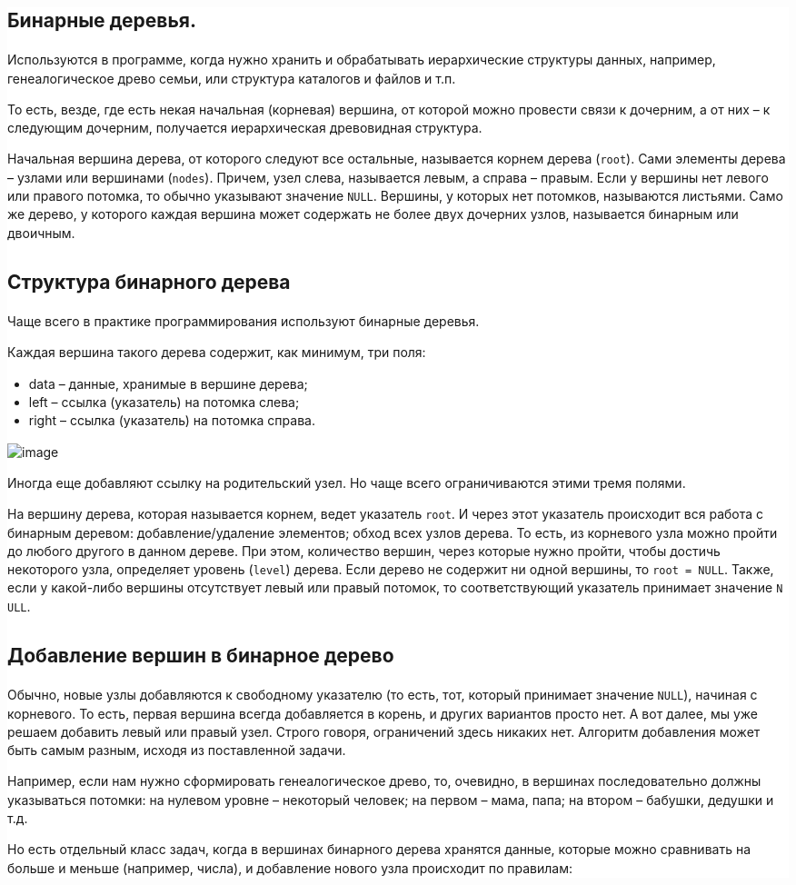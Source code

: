## Бинарные деревья.

Используются в программе, когда нужно хранить и обрабатывать иерархические структуры данных, например, генеалогическое древо семьи, или структура каталогов и файлов и т.п.

То есть, везде, где есть некая начальная (корневая) вершина, от которой можно провести связи к дочерним, а от них – к следующим дочерним, получается иерархическая
древовидная структура.

Начальная вершина дерева, от которого следуют все остальные, называется корнем дерева (`root`). Сами элементы дерева – узлами или вершинами (`nodes`). Причем, узел
слева, называется левым, а справа – правым. Если у вершины нет левого или правого потомка, то обычно указывают значение `NULL`. Вершины, у которых нет потомков,
называются листьями. Само же дерево, у которого каждая вершина может содержать не более двух дочерних узлов, называется бинарным или двоичным.

## Структура бинарного дерева

Чаще всего в практике программирования используют бинарные деревья.

Каждая вершина такого дерева содержит, как минимум, три поля:

 - data – данные, хранимые в вершине дерева;
 - left – ссылка (указатель) на потомка слева;
 - right – ссылка (указатель) на потомка справа.

![image](https://user-images.githubusercontent.com/124737857/230716815-5535a518-2500-4312-8da8-684fb4c56571.png)

Иногда еще добавляют ссылку на родительский узел. Но чаще всего ограничиваются этими тремя полями.

На вершину дерева, которая называется корнем, ведет указатель `root`. И через этот указатель происходит вся работа с бинарным деревом: добавление/удаление элементов;
обход всех узлов дерева. То есть, из корневого узла можно пройти до любого другого в данном дереве. При этом, количество вершин, через которые нужно пройти, чтобы
достичь некоторого узла, определяет уровень (`level`) дерева. Если дерево не содержит ни одной вершины, то `root = NULL`. Также, если у какой-либо вершины отсутствует
левый или правый потомок, то соответствующий указатель принимает значение `NULL`.

## Добавление вершин в бинарное дерево

Обычно, новые узлы добавляются к свободному указателю (то есть, тот, который принимает значение `NULL`), начиная с корневого. То есть, первая вершина всегда
добавляется в корень, и других вариантов просто нет. А вот далее, мы уже решаем добавить левый или правый узел. Строго говоря, ограничений здесь никаких нет.
Алгоритм добавления может быть самым разным, исходя из поставленной задачи. 

Например, если нам нужно сформировать генеалогическое древо, то, очевидно, в вершинах последовательно должны указываться потомки: на нулевом уровне – некоторый
человек; на первом – мама, папа; на втором – бабушки, дедушки и т.д. 

Но есть отдельный класс задач, когда в вершинах бинарного дерева хранятся данные, которые можно сравнивать на больше и меньше (например, числа), и добавление нового
узла происходит по правилам:
